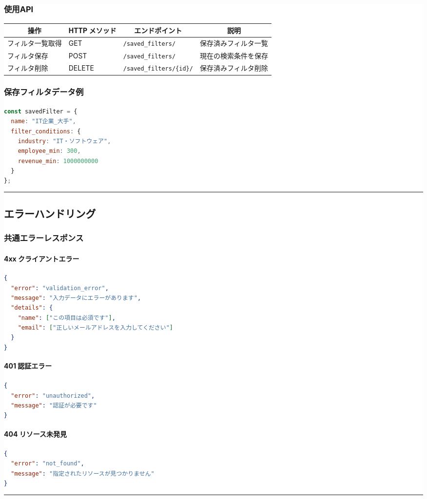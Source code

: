 ### 使用API

| 操作 | HTTP メソッド | エンドポイント | 説明 |
|------|---------------|---------------|------|
| フィルタ一覧取得 | GET | `/saved_filters/` | 保存済みフィルタ一覧 |
| フィルタ保存 | POST | `/saved_filters/` | 現在の検索条件を保存 |
| フィルタ削除 | DELETE | `/saved_filters/{id}/` | 保存済みフィルタ削除 |

### 保存フィルタデータ例
```javascript
const savedFilter = {
  name: "IT企業_大手",
  filter_conditions: {
    industry: "IT・ソフトウェア",
    employee_min: 300,
    revenue_min: 1000000000
  }
};
```

---

## エラーハンドリング

### 共通エラーレスポンス

#### 4xx クライアントエラー
```json
{
  "error": "validation_error",
  "message": "入力データにエラーがあります",
  "details": {
    "name": ["この項目は必須です"],
    "email": ["正しいメールアドレスを入力してください"]
  }
}
```

#### 401 認証エラー
```json
{
  "error": "unauthorized",
  "message": "認証が必要です"
}
```

#### 404 リソース未発見
```json
{
  "error": "not_found",
  "message": "指定されたリソースが見つかりません"
}
```

---